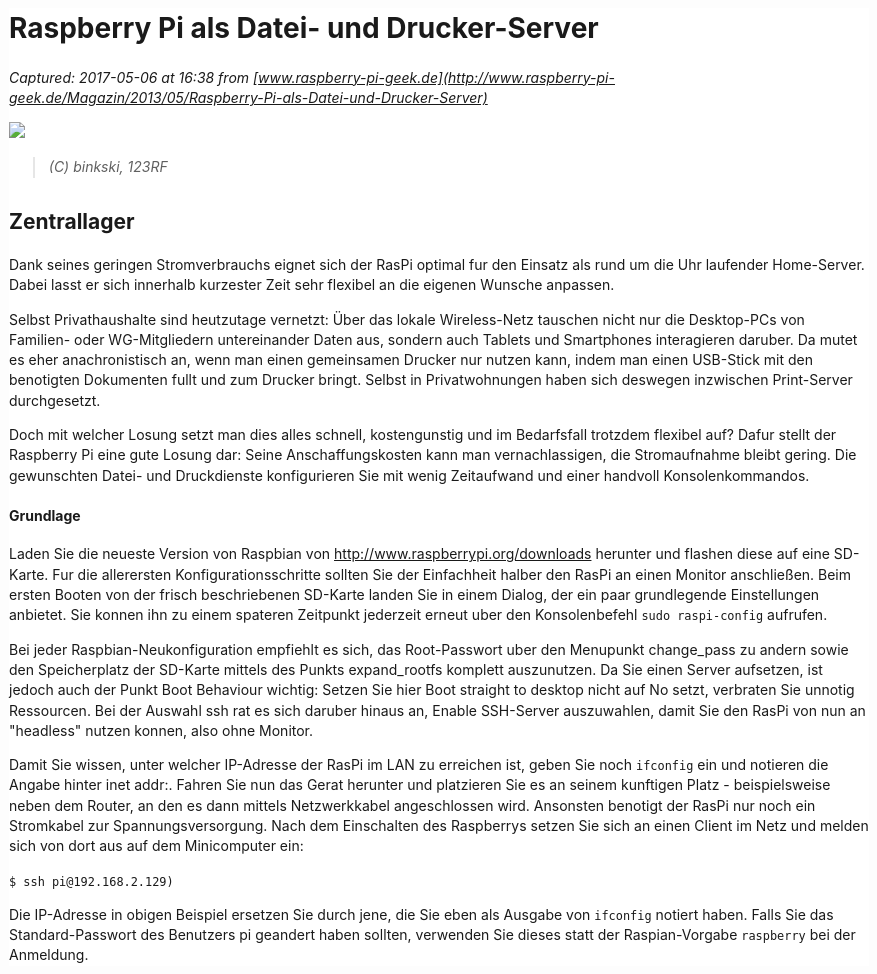 # Raspberry Pi als Datei- und Drucker-Server

_Captured: 2017-05-06 at 16:38 from [www.raspberry-pi-geek.de](http://www.raspberry-pi-geek.de/Magazin/2013/05/Raspberry-Pi-als-Datei-und-Drucker-Server)_

![](http://www.raspberry-pi-geek.de/var/rpg/storage/images/magazin/2013/05/raspberry-pi-als-datei-und-drucker-server/aa_po-24794-binkski_123rf.jpg3/2838-1-ger-DE/AA_PO-24794-binkski_123RF.jpg_large.jpg)

> _(C) binkski, 123RF_

## Zentrallager

Dank seines geringen Stromverbrauchs eignet sich der RasPi optimal fur den Einsatz als rund um die Uhr laufender Home-Server. Dabei lasst er sich innerhalb kurzester Zeit sehr flexibel an die eigenen Wunsche anpassen.

Selbst Privathaushalte sind heutzutage vernetzt: Über das lokale Wireless-Netz tauschen nicht nur die Desktop-PCs von Familien- oder WG-Mitgliedern untereinander Daten aus, sondern auch Tablets und Smartphones interagieren daruber. Da mutet es eher anachronistisch an, wenn man einen gemeinsamen Drucker nur nutzen kann, indem man einen USB-Stick mit den benotigten Dokumenten fullt und zum Drucker bringt. Selbst in Privatwohnungen haben sich deswegen inzwischen Print-Server durchgesetzt.

Doch mit welcher Losung setzt man dies alles schnell, kostengunstig und im Bedarfsfall trotzdem flexibel auf? Dafur stellt der Raspberry Pi eine gute Losung dar: Seine Anschaffungskosten kann man vernachlassigen, die Stromaufnahme bleibt gering. Die gewunschten Datei- und Druckdienste konfigurieren Sie mit wenig Zeitaufwand und einer handvoll Konsolenkommandos.

#### Grundlage

Laden Sie die neueste Version von Raspbian von <http://www.raspberrypi.org/downloads> herunter und flashen diese auf eine SD-Karte. Fur die allerersten Konfigurationsschritte sollten Sie der Einfachheit halber den RasPi an einen Monitor anschließen. Beim ersten Booten von der frisch beschriebenen SD-Karte landen Sie in einem Dialog, der ein paar grundlegende Einstellungen anbietet. Sie konnen ihn zu einem spateren Zeitpunkt jederzeit erneut uber den Konsolenbefehl `sudo raspi-config` aufrufen.

Bei jeder Raspbian-Neukonfiguration empfiehlt es sich, das Root-Passwort uber den Menupunkt change_pass zu andern sowie den Speicherplatz der SD-Karte mittels des Punkts expand_rootfs komplett auszunutzen. Da Sie einen Server aufsetzen, ist jedoch auch der Punkt Boot Behaviour wichtig: Setzen Sie hier Boot straight to desktop nicht auf No setzt, verbraten Sie unnotig Ressourcen. Bei der Auswahl ssh rat es sich daruber hinaus an, Enable SSH-Server auszuwahlen, damit Sie den RasPi von nun an "headless" nutzen konnen, also ohne Monitor.

Damit Sie wissen, unter welcher IP-Adresse der RasPi im LAN zu erreichen ist, geben Sie noch `ifconfig` ein und notieren die Angabe hinter inet addr:. Fahren Sie nun das Gerat herunter und platzieren Sie es an seinem kunftigen Platz - beispielsweise neben dem Router, an den es dann mittels Netzwerkkabel angeschlossen wird. Ansonsten benotigt der RasPi nur noch ein Stromkabel zur Spannungsversorgung. Nach dem Einschalten des Raspberrys setzen Sie sich an einen Client im Netz und melden sich von dort aus auf dem Minicomputer ein:
    
    
    $ ssh pi@192.168.2.129)

Die IP-Adresse in obigen Beispiel ersetzen Sie durch jene, die Sie eben als Ausgabe von `ifconfig` notiert haben. Falls Sie das Standard-Passwort des Benutzers pi geandert haben sollten, verwenden Sie dieses statt der Raspian-Vorgabe `raspberry` bei der Anmeldung.
